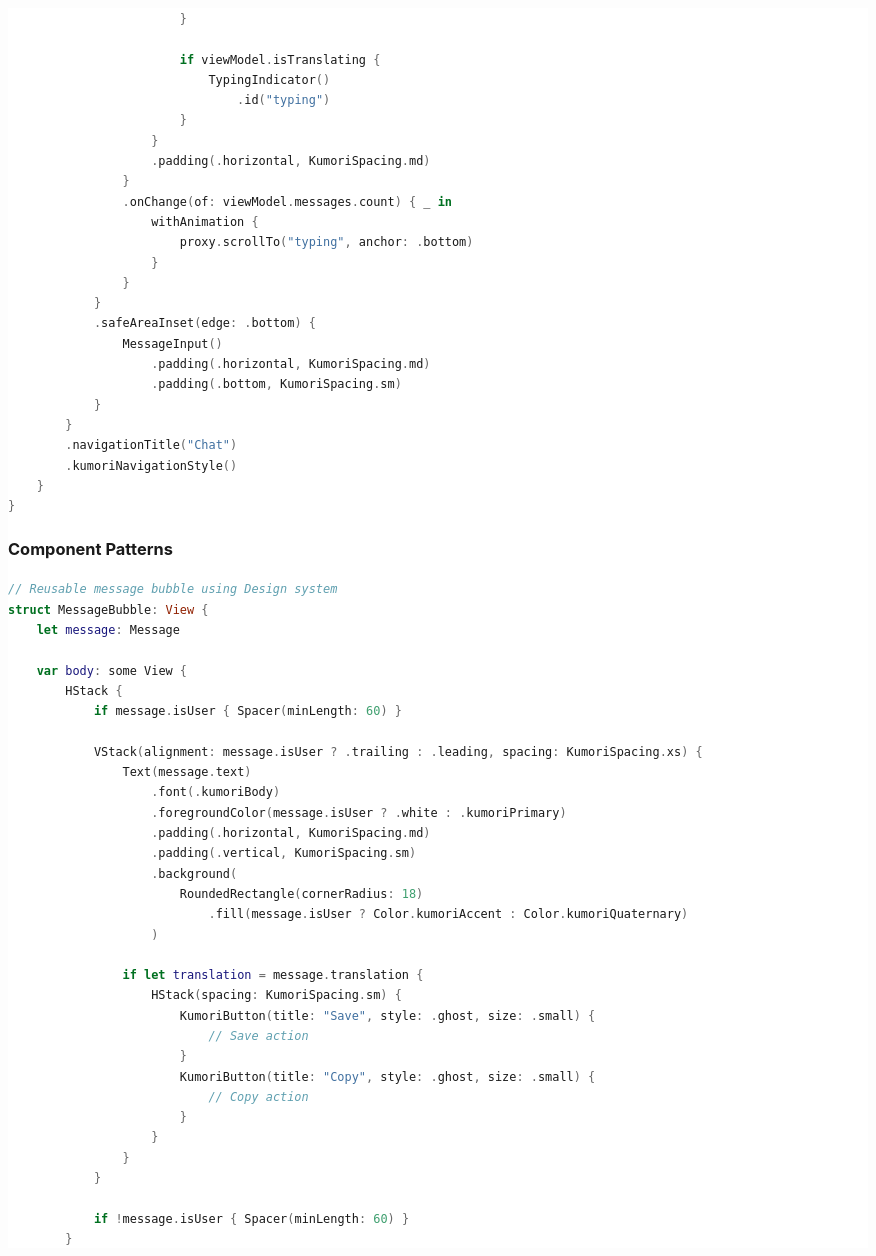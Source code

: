 ```swift
                        }
                        
                        if viewModel.isTranslating {
                            TypingIndicator()
                                .id("typing")
                        }
                    }
                    .padding(.horizontal, KumoriSpacing.md)
                }
                .onChange(of: viewModel.messages.count) { _ in
                    withAnimation {
                        proxy.scrollTo("typing", anchor: .bottom)
                    }
                }
            }
            .safeAreaInset(edge: .bottom) {
                MessageInput()
                    .padding(.horizontal, KumoriSpacing.md)
                    .padding(.bottom, KumoriSpacing.sm)
            }
        }
        .navigationTitle("Chat")
        .kumoriNavigationStyle()
    }
}
```

### Component Patterns

```swift
// Reusable message bubble using Design system
struct MessageBubble: View {
    let message: Message
    
    var body: some View {
        HStack {
            if message.isUser { Spacer(minLength: 60) }
            
            VStack(alignment: message.isUser ? .trailing : .leading, spacing: KumoriSpacing.xs) {
                Text(message.text)
                    .font(.kumoriBody)
                    .foregroundColor(message.isUser ? .white : .kumoriPrimary)
                    .padding(.horizontal, KumoriSpacing.md)
                    .padding(.vertical, KumoriSpacing.sm)
                    .background(
                        RoundedRectangle(cornerRadius: 18)
                            .fill(message.isUser ? Color.kumoriAccent : Color.kumoriQuaternary)
                    )
                
                if let translation = message.translation {
                    HStack(spacing: KumoriSpacing.sm) {
                        KumoriButton(title: "Save", style: .ghost, size: .small) {
                            // Save action
                        }
                        KumoriButton(title: "Copy", style: .ghost, size: .small) {
                            // Copy action
                        }
                    }
                }
            }
            
            if !message.isUser { Spacer(minLength: 60) }
        }
```